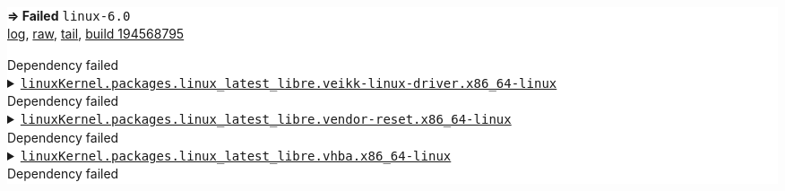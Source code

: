 <b>=> Failed</b> <tt>linux-6.0</tt> <br /> <a href='https://hydra.nixos.org/build/194568818/nixlog/1'>log</a>, <a href='https://hydra.nixos.org/build/194568818/nixlog/1/raw'>raw</a>, <a href='https://hydra.nixos.org/build/194568818/nixlog/1/tail'>tail</a>, <a href='https://hydra.nixos.org/build/194568795'>build 194568795</a>
</li>
</ul>
</details>
</td>
<td>Dependency failed</td>
</tr>
<tr>
<td>
<details><summary>
<tt><a href='https://hydra.nixos.org/build/194568977'>linuxKernel.packages.linux_latest_libre.veikk-linux-driver.x86_64-linux</a></tt>
</summary></details>
</td>
<td>Dependency failed</td>
</tr>
<tr>
<td>
<details><summary>
<tt><a href='https://hydra.nixos.org/build/194569085'>linuxKernel.packages.linux_latest_libre.vendor-reset.x86_64-linux</a></tt>
</summary></details>
</td>
<td>Dependency failed</td>
</tr>
<tr>
<td>
<details><summary>
<tt><a href='https://hydra.nixos.org/build/194568716'>linuxKernel.packages.linux_latest_libre.vhba.x86_64-linux</a></tt>
</summary></details>
</td>
<td>Dependency failed</td>
</tr>